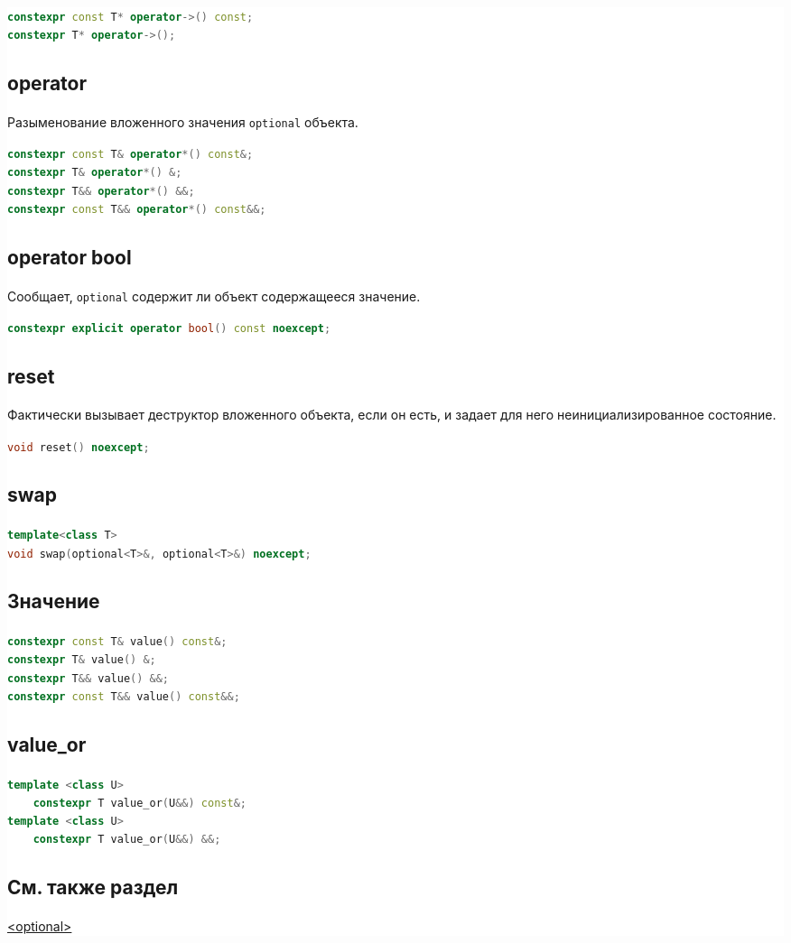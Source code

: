 ```cpp
constexpr const T* operator->() const;
constexpr T* operator->();
```

## <a name="operator"></a><a name="op_mem"></a> operator

Разыменование вложенного значения `optional` объекта.

```cpp
constexpr const T& operator*() const&;
constexpr T& operator*() &;
constexpr T&& operator*() &&;
constexpr const T&& operator*() const&&;
```

## <a name="operator-bool"></a><a name="op_bool"></a> operator bool

Сообщает, `optional` содержит ли объект содержащееся значение.

```cpp
constexpr explicit operator bool() const noexcept;
```

## <a name="reset"></a><a name="reset"></a> reset

Фактически вызывает деструктор вложенного объекта, если он есть, и задает для него неинициализированное состояние.

```cpp
void reset() noexcept;
```

## <a name="swap"></a><a name="swap"></a> swap

```cpp
template<class T>
void swap(optional<T>&, optional<T>&) noexcept;
```

## <a name="value"></a>Значение <a name="value"></a>

```cpp
constexpr const T& value() const&;
constexpr T& value() &;
constexpr T&& value() &&;
constexpr const T&& value() const&&;
```

## <a name="value_or"></a><a name="value_or"></a> value_or

```cpp
template <class U>
    constexpr T value_or(U&&) const&;
template <class U>
    constexpr T value_or(U&&) &&;
```

## <a name="see-also"></a>См. также раздел

[\<optional>](optional.md)
